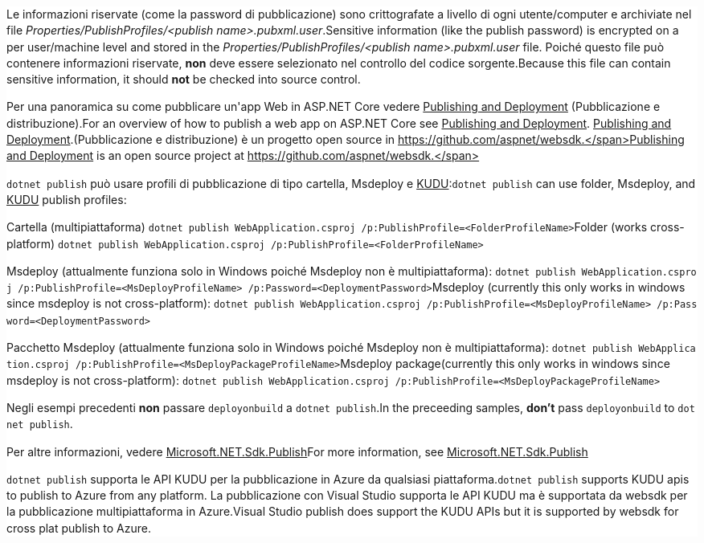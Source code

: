 <span data-ttu-id="608b6-201">Le informazioni riservate (come la password di pubblicazione) sono crittografate a livello di ogni utente/computer e archiviate nel file *Properties/PublishProfiles/\<publish name>.pubxml.user*.</span><span class="sxs-lookup"><span data-stu-id="608b6-201">Sensitive information (like the publish password) is encrypted on a per user/machine level and stored in the *Properties/PublishProfiles/\<publish name>.pubxml.user* file.</span></span> <span data-ttu-id="608b6-202">Poiché questo file può contenere informazioni riservate, **non** deve essere selezionato nel controllo del codice sorgente.</span><span class="sxs-lookup"><span data-stu-id="608b6-202">Because this file can contain sensitive information, it should **not** be checked into source control.</span></span>

<span data-ttu-id="608b6-203">Per una panoramica su come pubblicare un'app Web in ASP.NET Core vedere [Publishing and Deployment](index.md) (Pubblicazione e distribuzione).</span><span class="sxs-lookup"><span data-stu-id="608b6-203">For an overview of how to publish a web app on ASP.NET Core see [Publishing and Deployment](index.md).</span></span> <span data-ttu-id="608b6-204">[Publishing and Deployment](index.md).(Pubblicazione e distribuzione) è un progetto open source in https://github.com/aspnet/websdk.</span><span class="sxs-lookup"><span data-stu-id="608b6-204">[Publishing and Deployment](index.md) is an open source project at https://github.com/aspnet/websdk.</span></span>

 <span data-ttu-id="608b6-205">`dotnet publish` può usare profili di pubblicazione di tipo cartella, Msdeploy e [KUDU](https://github.com/projectkudu/kudu/wiki):</span><span class="sxs-lookup"><span data-stu-id="608b6-205">`dotnet publish` can use folder, Msdeploy, and [KUDU](https://github.com/projectkudu/kudu/wiki) publish profiles:</span></span>
 
<span data-ttu-id="608b6-206">Cartella (multipiattaforma) `dotnet publish WebApplication.csproj /p:PublishProfile=<FolderProfileName>`</span><span class="sxs-lookup"><span data-stu-id="608b6-206">Folder (works cross-platform) `dotnet publish WebApplication.csproj /p:PublishProfile=<FolderProfileName>`</span></span>

<span data-ttu-id="608b6-207">Msdeploy (attualmente funziona solo in Windows poiché Msdeploy non è multipiattaforma): `dotnet publish WebApplication.csproj /p:PublishProfile=<MsDeployProfileName> /p:Password=<DeploymentPassword>`</span><span class="sxs-lookup"><span data-stu-id="608b6-207">Msdeploy (currently this only works in windows since msdeploy is not cross-platform): `dotnet publish WebApplication.csproj /p:PublishProfile=<MsDeployProfileName> /p:Password=<DeploymentPassword>`</span></span>

<span data-ttu-id="608b6-208">Pacchetto Msdeploy (attualmente funziona solo in Windows poiché Msdeploy non è multipiattaforma): `dotnet publish WebApplication.csproj /p:PublishProfile=<MsDeployPackageProfileName>`</span><span class="sxs-lookup"><span data-stu-id="608b6-208">Msdeploy package(currently this only works in windows since msdeploy is not cross-platform): `dotnet publish WebApplication.csproj /p:PublishProfile=<MsDeployPackageProfileName>`</span></span>

<span data-ttu-id="608b6-209">Negli esempi precedenti **non** passare `deployonbuild` a `dotnet publish`.</span><span class="sxs-lookup"><span data-stu-id="608b6-209">In the preceeding samples, **don’t** pass `deployonbuild` to `dotnet publish`.</span></span>

<span data-ttu-id="608b6-210">Per altre informazioni, vedere [Microsoft.NET.Sdk.Publish](https://github.com/aspnet/websdk#microsoftnetsdkpublish)</span><span class="sxs-lookup"><span data-stu-id="608b6-210">For more information, see [Microsoft.NET.Sdk.Publish](https://github.com/aspnet/websdk#microsoftnetsdkpublish)</span></span>

<span data-ttu-id="608b6-211">`dotnet publish` supporta le API KUDU per la pubblicazione in Azure da qualsiasi piattaforma.</span><span class="sxs-lookup"><span data-stu-id="608b6-211">`dotnet publish` supports KUDU apis to publish to Azure from any platform.</span></span> <span data-ttu-id="608b6-212">La pubblicazione con Visual Studio supporta le API KUDU ma è supportata da websdk per la pubblicazione multipiattaforma in Azure.</span><span class="sxs-lookup"><span data-stu-id="608b6-212">Visual Studio publish does support the KUDU APIs but it is supported by websdk for cross plat publish to Azure.</span></span>
